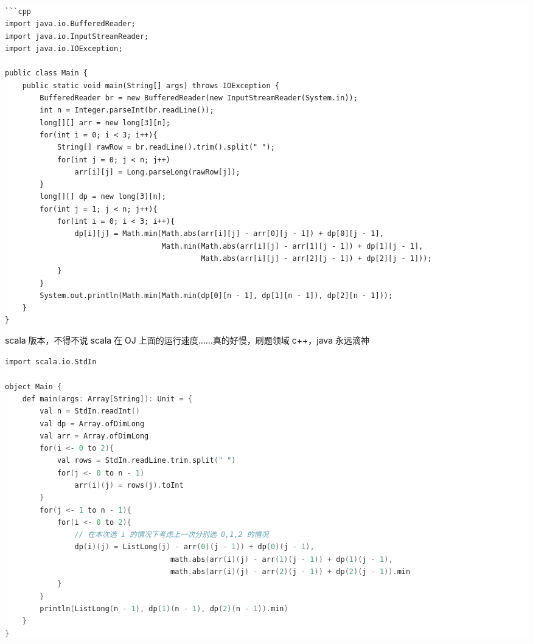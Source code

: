 ``` 
```cpp
import java.io.BufferedReader;
import java.io.InputStreamReader;
import java.io.IOException;

public class Main {
    public static void main(String[] args) throws IOException {
        BufferedReader br = new BufferedReader(new InputStreamReader(System.in));
        int n = Integer.parseInt(br.readLine());
        long[][] arr = new long[3][n];
        for(int i = 0; i < 3; i++){
            String[] rawRow = br.readLine().trim().split(" ");
            for(int j = 0; j < n; j++)
                arr[i][j] = Long.parseLong(rawRow[j]);
        }
        long[][] dp = new long[3][n];
        for(int j = 1; j < n; j++){
            for(int i = 0; i < 3; i++){
                dp[i][j] = Math.min(Math.abs(arr[i][j] - arr[0][j - 1]) + dp[0][j - 1],
                                    Math.min(Math.abs(arr[i][j] - arr[1][j - 1]) + dp[1][j - 1],
                                             Math.abs(arr[i][j] - arr[2][j - 1]) + dp[2][j - 1]));
            }
        }
        System.out.println(Math.min(Math.min(dp[0][n - 1], dp[1][n - 1]), dp[2][n - 1]));
    }
}
```

scala 版本，不得不说 scala 在 OJ 上面的运行速度……真的好慢，刷题领域 c++，java 永远滴神

```cpp
import scala.io.StdIn

object Main {
    def main(args: Array[String]): Unit = {
        val n = StdIn.readInt()
        val dp = Array.ofDimLong
        val arr = Array.ofDimLong
        for(i <- 0 to 2){
            val rows = StdIn.readLine.trim.split(" ")
            for(j <- 0 to n - 1)
                arr(i)(j) = rows(j).toInt
        }
        for(j <- 1 to n - 1){
            for(i <- 0 to 2){
                // 在本次选 i 的情况下考虑上一次分别选 0,1,2 的情况
                dp(i)(j) = ListLong(j) - arr(0)(j - 1)) + dp(0)(j - 1),
                                      math.abs(arr(i)(j) - arr(1)(j - 1)) + dp(1)(j - 1),
                                      math.abs(arr(i)(j) - arr(2)(j - 1)) + dp(2)(j - 1)).min
            }
        }
        println(ListLong(n - 1), dp(1)(n - 1), dp(2)(n - 1)).min)
    }
}
```
